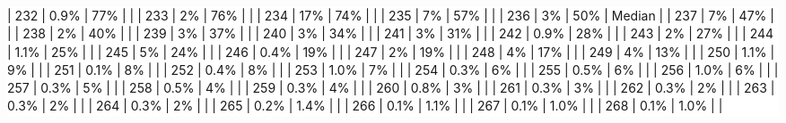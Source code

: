 | 232 | 0.9% | 77% |  |
| 233 | 2% | 76% |  |
| 234 | 17% | 74% |  |
| 235 | 7% | 57% |  |
| 236 | 3% | 50% | Median |
| 237 | 7% | 47% |  |
| 238 | 2% | 40% |  |
| 239 | 3% | 37% |  |
| 240 | 3% | 34% |  |
| 241 | 3% | 31% |  |
| 242 | 0.9% | 28% |  |
| 243 | 2% | 27% |  |
| 244 | 1.1% | 25% |  |
| 245 | 5% | 24% |  |
| 246 | 0.4% | 19% |  |
| 247 | 2% | 19% |  |
| 248 | 4% | 17% |  |
| 249 | 4% | 13% |  |
| 250 | 1.1% | 9% |  |
| 251 | 0.1% | 8% |  |
| 252 | 0.4% | 8% |  |
| 253 | 1.0% | 7% |  |
| 254 | 0.3% | 6% |  |
| 255 | 0.5% | 6% |  |
| 256 | 1.0% | 6% |  |
| 257 | 0.3% | 5% |  |
| 258 | 0.5% | 4% |  |
| 259 | 0.3% | 4% |  |
| 260 | 0.8% | 3% |  |
| 261 | 0.3% | 3% |  |
| 262 | 0.3% | 2% |  |
| 263 | 0.3% | 2% |  |
| 264 | 0.3% | 2% |  |
| 265 | 0.2% | 1.4% |  |
| 266 | 0.1% | 1.1% |  |
| 267 | 0.1% | 1.0% |  |
| 268 | 0.1% | 1.0% |  |